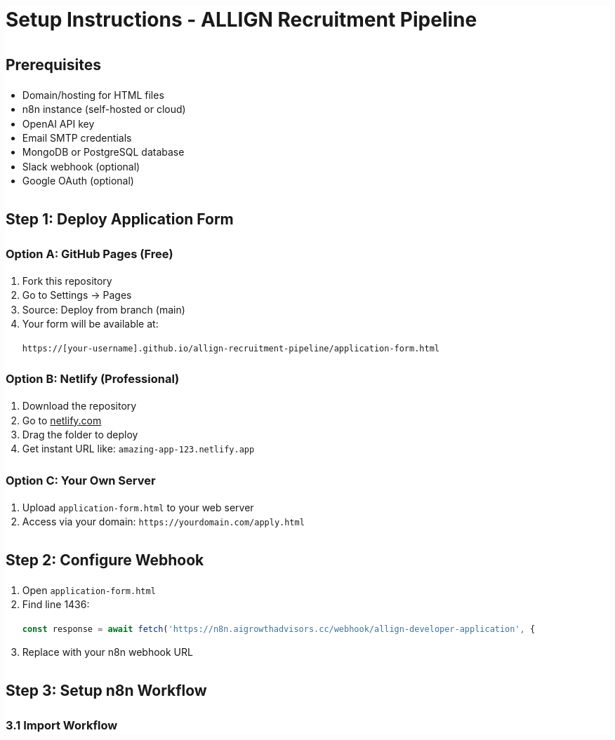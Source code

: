 # Setup Instructions - ALLIGN Recruitment Pipeline

## Prerequisites

- Domain/hosting for HTML files
- n8n instance (self-hosted or cloud)
- OpenAI API key
- Email SMTP credentials
- MongoDB or PostgreSQL database
- Slack webhook (optional)
- Google OAuth (optional)

## Step 1: Deploy Application Form

### Option A: GitHub Pages (Free)

1. Fork this repository
2. Go to Settings → Pages
3. Source: Deploy from branch (main)
4. Your form will be available at:
   ```
   https://[your-username].github.io/allign-recruitment-pipeline/application-form.html
   ```

### Option B: Netlify (Professional)

1. Download the repository
2. Go to [netlify.com](https://netlify.com)
3. Drag the folder to deploy
4. Get instant URL like: `amazing-app-123.netlify.app`

### Option C: Your Own Server

1. Upload `application-form.html` to your web server
2. Access via your domain: `https://yourdomain.com/apply.html`

## Step 2: Configure Webhook

1. Open `application-form.html`
2. Find line 1436:
   ```javascript
   const response = await fetch('https://n8n.aigrowthadvisors.cc/webhook/allign-developer-application', {
   ```
3. Replace with your n8n webhook URL

## Step 3: Setup n8n Workflow

### 3.1 Import Workflow
